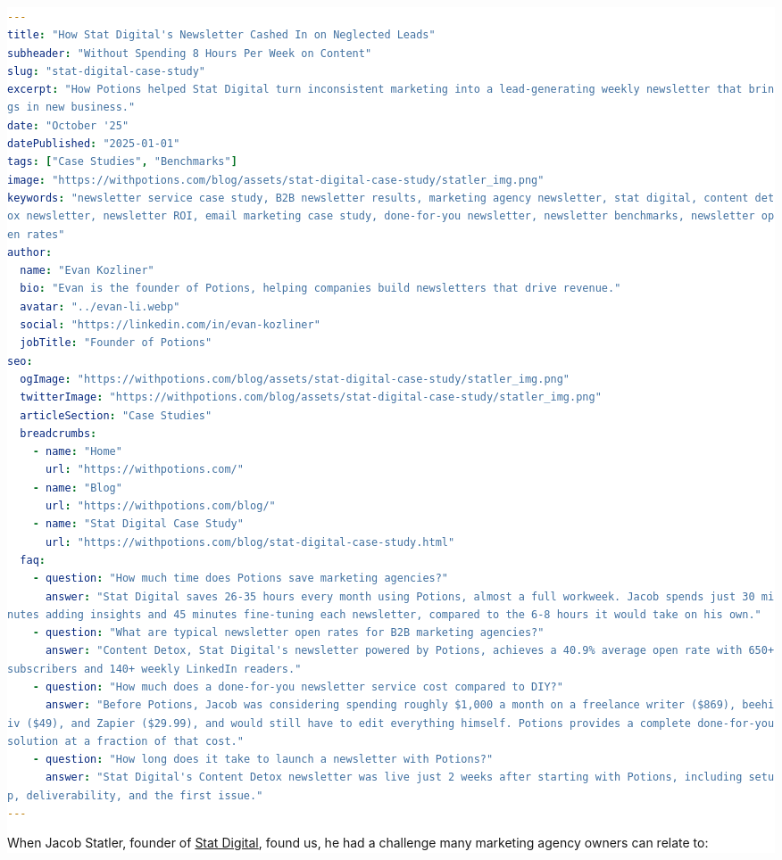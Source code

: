 ```yaml
---
title: "How Stat Digital's Newsletter Cashed In on Neglected Leads"
subheader: "Without Spending 8 Hours Per Week on Content"
slug: "stat-digital-case-study"
excerpt: "How Potions helped Stat Digital turn inconsistent marketing into a lead-generating weekly newsletter that brings in new business."
date: "October '25"
datePublished: "2025-01-01"
tags: ["Case Studies", "Benchmarks"]
image: "https://withpotions.com/blog/assets/stat-digital-case-study/statler_img.png"
keywords: "newsletter service case study, B2B newsletter results, marketing agency newsletter, stat digital, content detox newsletter, newsletter ROI, email marketing case study, done-for-you newsletter, newsletter benchmarks, newsletter open rates"
author:
  name: "Evan Kozliner"
  bio: "Evan is the founder of Potions, helping companies build newsletters that drive revenue."
  avatar: "../evan-li.webp"
  social: "https://linkedin.com/in/evan-kozliner"
  jobTitle: "Founder of Potions"
seo:
  ogImage: "https://withpotions.com/blog/assets/stat-digital-case-study/statler_img.png"
  twitterImage: "https://withpotions.com/blog/assets/stat-digital-case-study/statler_img.png"
  articleSection: "Case Studies"
  breadcrumbs:
    - name: "Home"
      url: "https://withpotions.com/"
    - name: "Blog"
      url: "https://withpotions.com/blog/"
    - name: "Stat Digital Case Study"
      url: "https://withpotions.com/blog/stat-digital-case-study.html"
  faq:
    - question: "How much time does Potions save marketing agencies?"
      answer: "Stat Digital saves 26-35 hours every month using Potions, almost a full workweek. Jacob spends just 30 minutes adding insights and 45 minutes fine-tuning each newsletter, compared to the 6-8 hours it would take on his own."
    - question: "What are typical newsletter open rates for B2B marketing agencies?"
      answer: "Content Detox, Stat Digital's newsletter powered by Potions, achieves a 40.9% average open rate with 650+ subscribers and 140+ weekly LinkedIn readers."
    - question: "How much does a done-for-you newsletter service cost compared to DIY?"
      answer: "Before Potions, Jacob was considering spending roughly $1,000 a month on a freelance writer ($869), beehiiv ($49), and Zapier ($29.99), and would still have to edit everything himself. Potions provides a complete done-for-you solution at a fraction of that cost."
    - question: "How long does it take to launch a newsletter with Potions?"
      answer: "Stat Digital's Content Detox newsletter was live just 2 weeks after starting with Potions, including setup, deliverability, and the first issue."
---
```


When Jacob Statler, founder of [Stat Digital](https://statdigital.io/), found us, he had a challenge many marketing agency owners can relate to:
